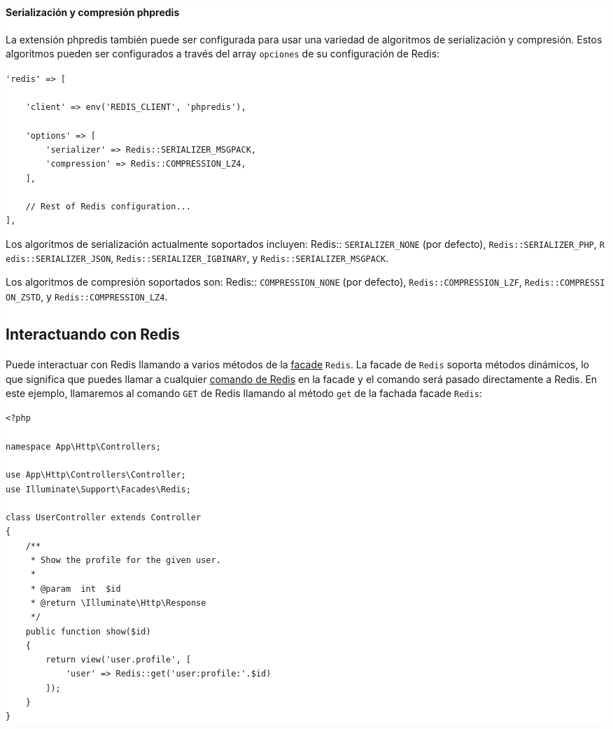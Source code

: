 #### Serialización y compresión phpredis

La extensión phpredis también puede ser configurada para usar una variedad de algoritmos de serialización y compresión. Estos algoritmos pueden ser configurados a través del array `opciones` de su configuración de Redis:

    'redis' => [

        'client' => env('REDIS_CLIENT', 'phpredis'),

        'options' => [
            'serializer' => Redis::SERIALIZER_MSGPACK,
            'compression' => Redis::COMPRESSION_LZ4,
        ],

        // Rest of Redis configuration...
    ],

Los algoritmos de serialización actualmente soportados incluyen: Redis:: `SERIALIZER_NONE` (por defecto), `Redis::SERIALIZER_PHP`, `Redis::SERIALIZER_JSON`, `Redis::SERIALIZER_IGBINARY`, y `Redis::SERIALIZER_MSGPACK`.

Los algoritmos de compresión soportados son: Redis:: `COMPRESSION_NONE` (por defecto), `Redis::COMPRESSION_LZF`, `Redis::COMPRESSION_ZSTD`, y `Redis::COMPRESSION_LZ4`.

[]()

## Interactuando con Redis

Puede interactuar con Redis llamando a varios métodos de la [facade](/docs/%7B%7Bversion%7D%7D/facades) `Redis`. La facade de `Redis` soporta métodos dinámicos, lo que significa que puedes llamar a cualquier [comando de Redis](https://redis.io/commands) en la facade y el comando será pasado directamente a Redis. En este ejemplo, llamaremos al comando `GET` de Redis llamando al método `get` de la fachada facade `Redis`:

    <?php

    namespace App\Http\Controllers;

    use App\Http\Controllers\Controller;
    use Illuminate\Support\Facades\Redis;

    class UserController extends Controller
    {
        /**
         * Show the profile for the given user.
         *
         * @param  int  $id
         * @return \Illuminate\Http\Response
         */
        public function show($id)
        {
            return view('user.profile', [
                'user' => Redis::get('user:profile:'.$id)
            ]);
        }
    }
